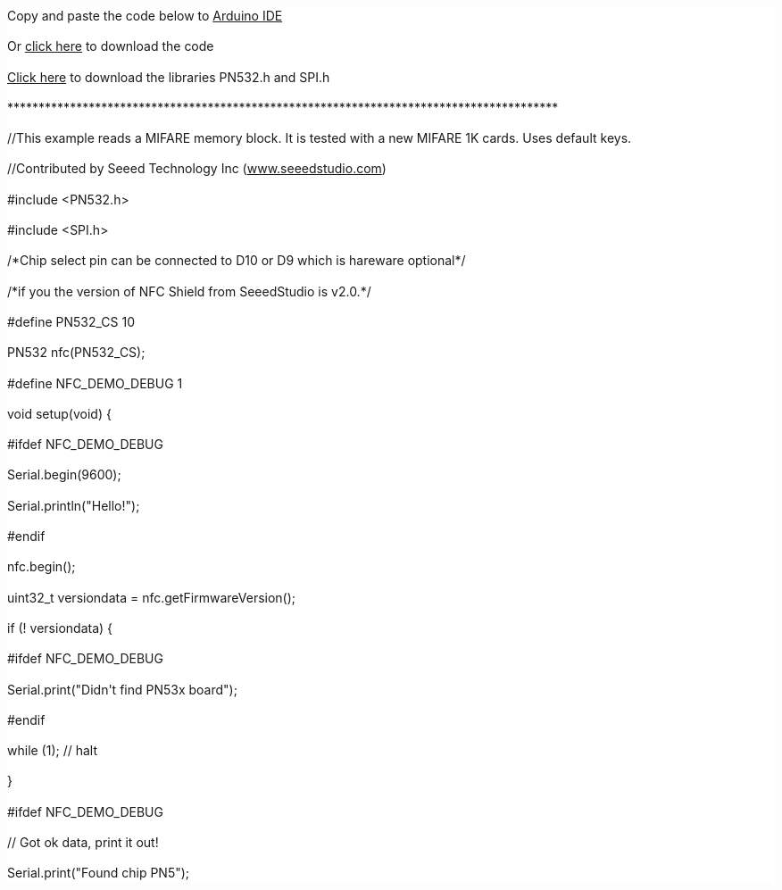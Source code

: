 Copy and paste the code below to [Arduino
IDE](http://wiki.keyestudio.com/index.php/How_to_Download_Arduino_IDE)

Or [click
here](https://drive.google.com/open?id=1_iMEuSfUs63LtBlmL5ZnWWNIwk95Yyns) to
download the code

[Click here](https://drive.google.com/open?id=1sP1TKdzJ1Ia_kCsPey7d7aFXGOIj8F2q)
to download the libraries PN532.h and SPI.h

\*\*\*\*\*\*\*\*\*\*\*\*\*\*\*\*\*\*\*\*\*\*\*\*\*\*\*\*\*\*\*\*\*\*\*\*\*\*\*\*\*\*\*\*\*\*\*\*\*\*\*\*\*\*\*\*\*\*\*\*\*\*\*\*\*\*\*\*\*\*\*\*\*\*\*\*\*\*\*\*\*\*\*\*\*\*\*\*

//This example reads a MIFARE memory block. It is tested with a new MIFARE 1K
cards. Uses default keys.

//Contributed by Seeed Technology Inc (www.seeedstudio.com)

\#include \<PN532.h\>

\#include \<SPI.h\>

/\*Chip select pin can be connected to D10 or D9 which is hareware optional\*/

/\*if you the version of NFC Shield from SeeedStudio is v2.0.\*/

\#define PN532_CS 10

PN532 nfc(PN532_CS);

\#define NFC_DEMO_DEBUG 1

void setup(void) {

\#ifdef NFC_DEMO_DEBUG

Serial.begin(9600);

Serial.println("Hello!");

\#endif

nfc.begin();

uint32_t versiondata = nfc.getFirmwareVersion();

if (! versiondata) {

\#ifdef NFC_DEMO_DEBUG

Serial.print("Didn't find PN53x board");

\#endif

while (1); // halt

}

\#ifdef NFC_DEMO_DEBUG

// Got ok data, print it out!

Serial.print("Found chip PN5");
